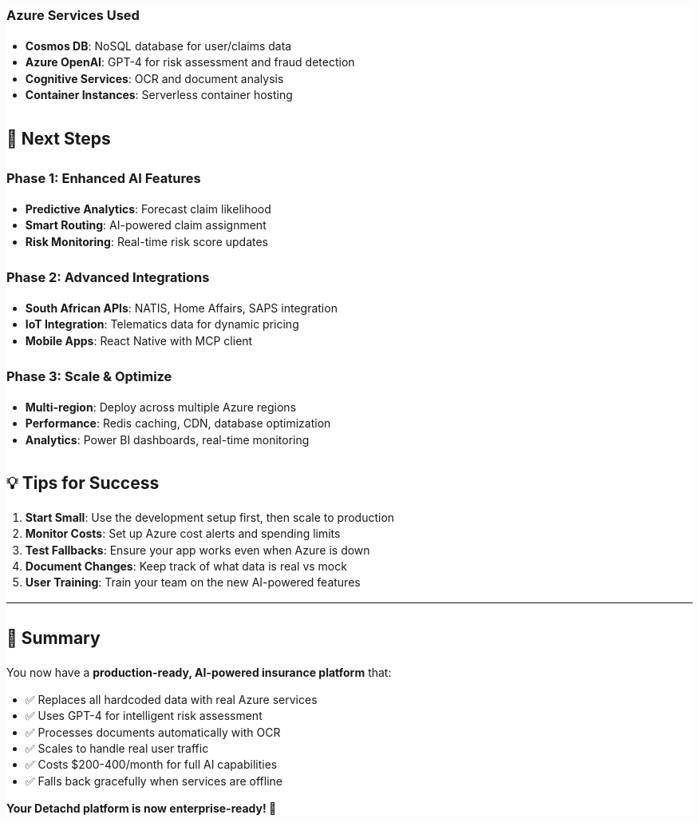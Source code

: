 ### Azure Services Used
- **Cosmos DB**: NoSQL database for user/claims data
- **Azure OpenAI**: GPT-4 for risk assessment and fraud detection  
- **Cognitive Services**: OCR and document analysis
- **Container Instances**: Serverless container hosting

## 🚀 Next Steps

### Phase 1: Enhanced AI Features
- **Predictive Analytics**: Forecast claim likelihood
- **Smart Routing**: AI-powered claim assignment
- **Risk Monitoring**: Real-time risk score updates

### Phase 2: Advanced Integrations
- **South African APIs**: NATIS, Home Affairs, SAPS integration
- **IoT Integration**: Telematics data for dynamic pricing
- **Mobile Apps**: React Native with MCP client

### Phase 3: Scale & Optimize
- **Multi-region**: Deploy across multiple Azure regions
- **Performance**: Redis caching, CDN, database optimization
- **Analytics**: Power BI dashboards, real-time monitoring

## 💡 Tips for Success

1. **Start Small**: Use the development setup first, then scale to production
2. **Monitor Costs**: Set up Azure cost alerts and spending limits
3. **Test Fallbacks**: Ensure your app works even when Azure is down
4. **Document Changes**: Keep track of what data is real vs mock
5. **User Training**: Train your team on the new AI-powered features

---

## 🎯 Summary

You now have a **production-ready, AI-powered insurance platform** that:

- ✅ Replaces all hardcoded data with real Azure services
- ✅ Uses GPT-4 for intelligent risk assessment
- ✅ Processes documents automatically with OCR
- ✅ Scales to handle real user traffic
- ✅ Costs $200-400/month for full AI capabilities
- ✅ Falls back gracefully when services are offline

**Your Detachd platform is now enterprise-ready! 🎉** 